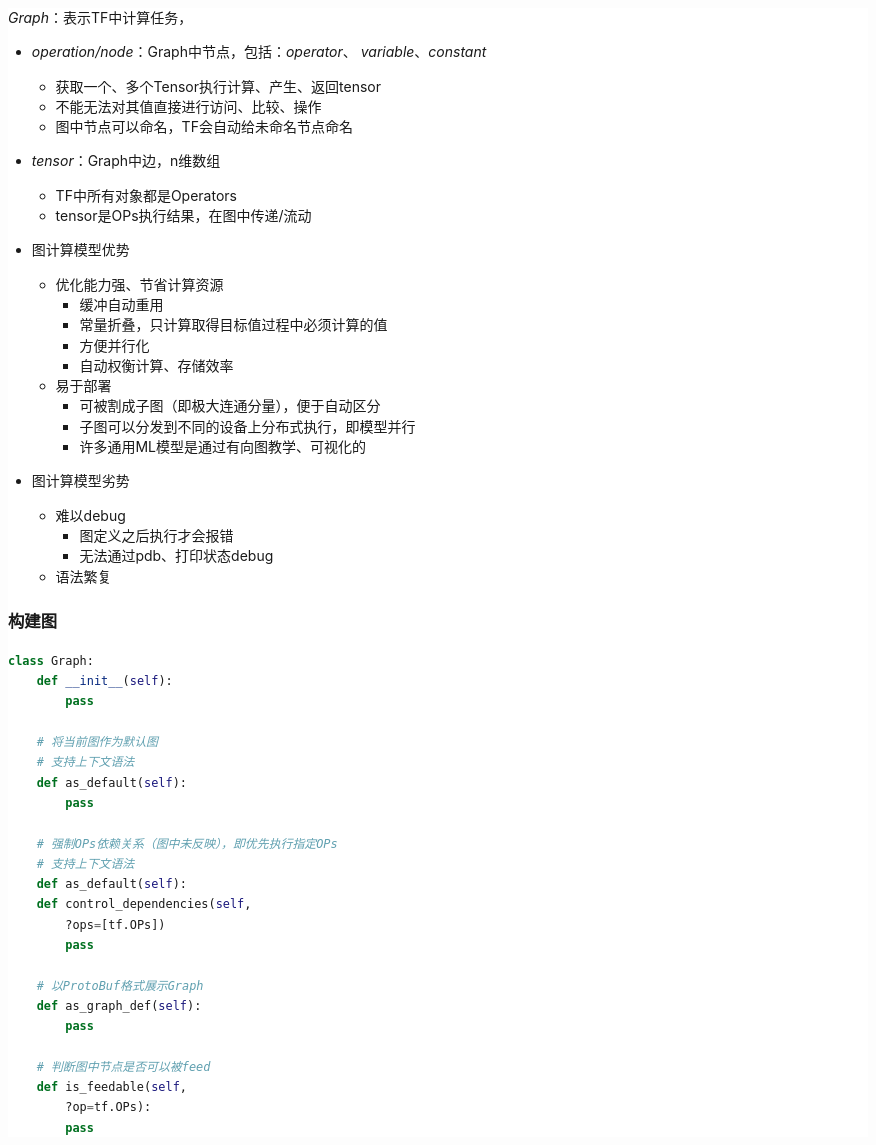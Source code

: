 *Graph*：表示TF中计算任务，

-	*operation/node*：Graph中节点，包括：*operator*、
	*variable*、*constant*
	-	获取一个、多个Tensor执行计算、产生、返回tensor
	-	不能无法对其值直接进行访问、比较、操作
	-	图中节点可以命名，TF会自动给未命名节点命名

-	*tensor*：Graph中边，n维数组
	-	TF中所有对象都是Operators
	-	tensor是OPs执行结果，在图中传递/流动

-	图计算模型优势
	-	优化能力强、节省计算资源
		-	缓冲自动重用
		-	常量折叠，只计算取得目标值过程中必须计算的值
		-	方便并行化
		-	自动权衡计算、存储效率
	-	易于部署
		-	可被割成子图（即极大连通分量），便于自动区分
		-	子图可以分发到不同的设备上分布式执行，即模型并行
		-	许多通用ML模型是通过有向图教学、可视化的

-	图计算模型劣势
	-	难以debug
		-	图定义之后执行才会报错
		-	无法通过pdb、打印状态debug
	-	语法繁复

###	构建图

```python
class Graph:
	def __init__(self):
		pass

	# 将当前图作为默认图
	# 支持上下文语法
	def as_default(self):
		pass

	# 强制OPs依赖关系（图中未反映），即优先执行指定OPs
	# 支持上下文语法
	def as_default(self):
	def control_dependencies(self,
		?ops=[tf.OPs])
		pass

	# 以ProtoBuf格式展示Graph
	def as_graph_def(self):
		pass

	# 判断图中节点是否可以被feed
	def is_feedable(self,
		?op=tf.OPs):
		pass
```
